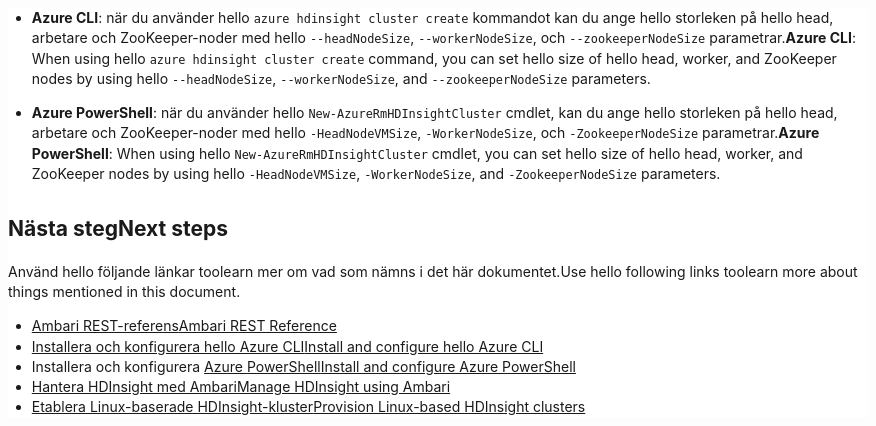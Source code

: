 * <span data-ttu-id="f319a-243">**Azure CLI**: när du använder hello `azure hdinsight cluster create` kommandot kan du ange hello storleken på hello head, arbetare och ZooKeeper-noder med hello `--headNodeSize`, `--workerNodeSize`, och `--zookeeperNodeSize` parametrar.</span><span class="sxs-lookup"><span data-stu-id="f319a-243">**Azure CLI**: When using hello `azure hdinsight cluster create` command, you can set hello size of hello head, worker, and ZooKeeper nodes by using hello `--headNodeSize`, `--workerNodeSize`, and `--zookeeperNodeSize` parameters.</span></span>

* <span data-ttu-id="f319a-244">**Azure PowerShell**: när du använder hello `New-AzureRmHDInsightCluster` cmdlet, kan du ange hello storleken på hello head, arbetare och ZooKeeper-noder med hello `-HeadNodeVMSize`, `-WorkerNodeSize`, och `-ZookeeperNodeSize` parametrar.</span><span class="sxs-lookup"><span data-stu-id="f319a-244">**Azure PowerShell**: When using hello `New-AzureRmHDInsightCluster` cmdlet, you can set hello size of hello head, worker, and ZooKeeper nodes by using hello `-HeadNodeVMSize`, `-WorkerNodeSize`, and `-ZookeeperNodeSize` parameters.</span></span>

## <a name="next-steps"></a><span data-ttu-id="f319a-245">Nästa steg</span><span class="sxs-lookup"><span data-stu-id="f319a-245">Next steps</span></span>

<span data-ttu-id="f319a-246">Använd hello följande länkar toolearn mer om vad som nämns i det här dokumentet.</span><span class="sxs-lookup"><span data-stu-id="f319a-246">Use hello following links toolearn more about things mentioned in this document.</span></span>

* [<span data-ttu-id="f319a-247">Ambari REST-referens</span><span class="sxs-lookup"><span data-stu-id="f319a-247">Ambari REST Reference</span></span>](https://github.com/apache/ambari/blob/trunk/ambari-server/docs/api/v1/index.md)
* [<span data-ttu-id="f319a-248">Installera och konfigurera hello Azure CLI</span><span class="sxs-lookup"><span data-stu-id="f319a-248">Install and configure hello Azure CLI</span></span>](../cli-install-nodejs.md)
* <span data-ttu-id="f319a-249">Installera och konfigurera [Azure PowerShell](/powershell/azure/overview)</span><span class="sxs-lookup"><span data-stu-id="f319a-249">[Install and configure Azure PowerShell](/powershell/azure/overview)</span></span>
* [<span data-ttu-id="f319a-250">Hantera HDInsight med Ambari</span><span class="sxs-lookup"><span data-stu-id="f319a-250">Manage HDInsight using Ambari</span></span>](hdinsight-hadoop-manage-ambari.md)
* [<span data-ttu-id="f319a-251">Etablera Linux-baserade HDInsight-kluster</span><span class="sxs-lookup"><span data-stu-id="f319a-251">Provision Linux-based HDInsight clusters</span></span>](hdinsight-hadoop-provision-linux-clusters.md)

[preview-portal]: https://portal.azure.com/
[azure-powershell]: /powershell/azureps-cmdlets-docs
[azure-cli]: ../cli-install-nodejs.md
